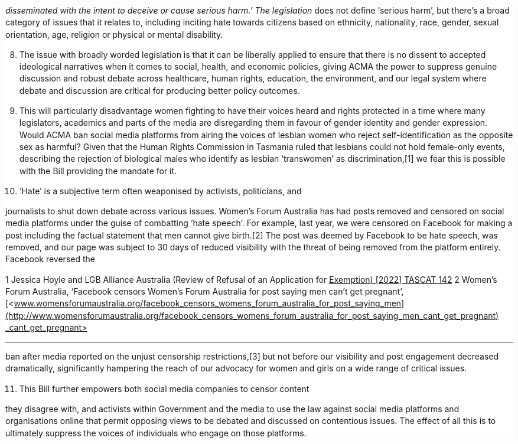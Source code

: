 _disseminated with the intent to deceive or cause serious harm.’ The legislation_
does not define ‘serious harm’, but there’s a broad category of issues that it
relates to, including inciting hate towards citizens based on ethnicity,
nationality, race, gender, sexual orientation, age, religion or physical or mental
disability.

8. The issue with broadly worded legislation is that it can be liberally applied to
ensure that there is no dissent to accepted ideological narratives when it
comes to social, health, and economic policies, giving ACMA the power to
suppress genuine discussion and robust debate across healthcare, human
rights, education, the environment, and our legal system where debate and
discussion are critical for producing better policy outcomes.

9. This will particularly disadvantage women fighting to have their voices heard
and rights protected in a time where many legislators, academics and parts of
the media are disregarding them in favour of gender identity and gender
expression. Would ACMA ban social media platforms from airing the voices
of lesbian women who reject self-identification as the opposite sex as harmful?
Given that the Human Rights Commission in Tasmania ruled that lesbians
could not hold female-only events, describing the rejection of biological males
who identify as lesbian ‘transwomen’ as discrimination,[1] we fear this is
possible with the Bill providing the mandate for it.

10. ‘Hate’ is a subjective term often weaponised by activists, politicians, and

journalists to shut down debate across various issues. Women’s Forum
Australia has had posts removed and censored on social media platforms
under the guise of combatting ‘hate speech’. For example, last year, we were
censored on Facebook for making a post including the factual statement that
men cannot give birth.[2] The post was deemed by Facebook to be hate speech,
was removed, and our page was subject to 30 days of reduced visibility with
the threat of being removed from the platform entirely. Facebook reversed the

1 Jessica Hoyle and LGB Alliance Australia (Review of Refusal of an Application for
[Exemption) [2022] TASCAT 142](http://www.austlii.edu.au/cgi-bin/viewdoc/au/cases/tas/TASCAT/2022/142.html)
2 Women’s Forum Australia, ‘Facebook censors Women’s Forum Australia for post saying men can’t
get pregnant’,
[<www.womensforumaustralia.org/facebook_censors_womens_forum_australia_for_post_saying_men](http://www.womensforumaustralia.org/facebook_censors_womens_forum_australia_for_post_saying_men_cant_get_pregnant)
[_cant_get_pregnant>](http://www.womensforumaustralia.org/facebook_censors_womens_forum_australia_for_post_saying_men_cant_get_pregnant)


-----

ban after media reported on the unjust censorship restrictions,[3] but not before
our visibility and post engagement decreased dramatically, significantly
hampering the reach of our advocacy for women and girls on a wide range of
critical issues.

11. This Bill further empowers both social media companies to censor content

they disagree with, and activists within Government and the media to use the
law against social media platforms and organisations online that permit
opposing views to be debated and discussed on contentious issues. The effect
of all this is to ultimately suppress the voices of individuals who engage on
those platforms.
